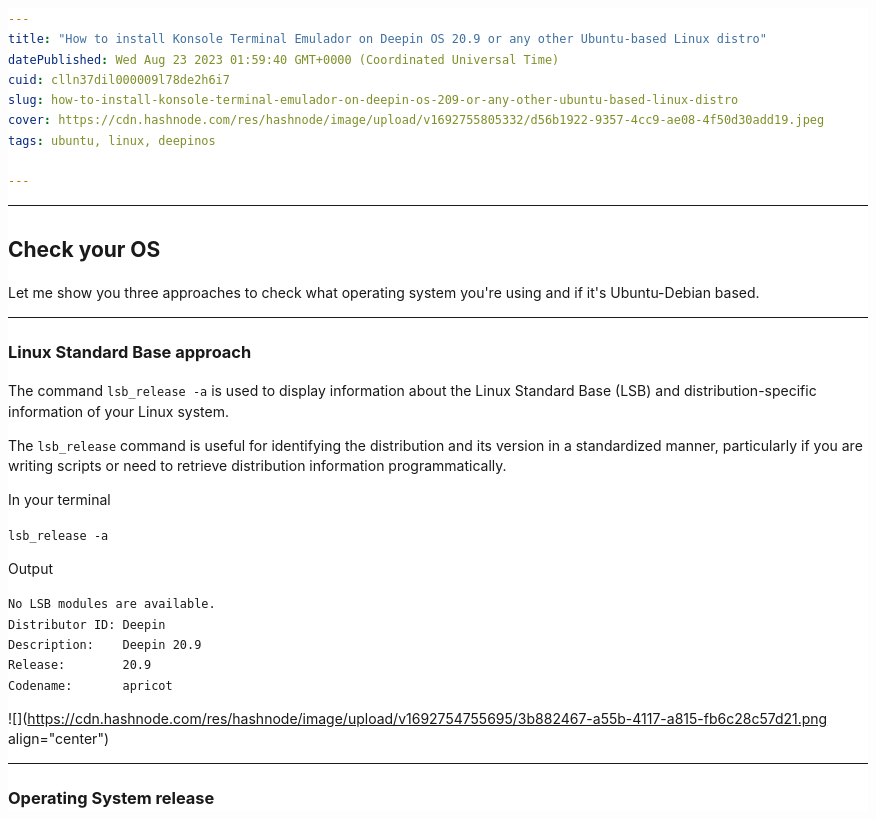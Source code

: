 ```yaml
---
title: "How to install Konsole Terminal Emulador on Deepin OS 20.9 or any other Ubuntu-based Linux distro"
datePublished: Wed Aug 23 2023 01:59:40 GMT+0000 (Coordinated Universal Time)
cuid: clln37dil000009l78de2h6i7
slug: how-to-install-konsole-terminal-emulador-on-deepin-os-209-or-any-other-ubuntu-based-linux-distro
cover: https://cdn.hashnode.com/res/hashnode/image/upload/v1692755805332/d56b1922-9357-4cc9-ae08-4f50d30add19.jpeg
tags: ubuntu, linux, deepinos

---
```


---

## Check your OS

Let me show you three approaches to check what operating system you're using and if it's Ubuntu-Debian based.

---

### Linux Standard Base approach

The command `lsb_release -a` is used to display information about the Linux Standard Base (LSB) and distribution-specific information of your Linux system.

The `lsb_release` command is useful for identifying the distribution and its version in a standardized manner, particularly if you are writing scripts or need to retrieve distribution information programmatically.

In your terminal

```apache
lsb_release -a
```

Output

```apache
No LSB modules are available.
Distributor ID: Deepin
Description:    Deepin 20.9
Release:        20.9
Codename:       apricot
```

![](https://cdn.hashnode.com/res/hashnode/image/upload/v1692754755695/3b882467-a55b-4117-a815-fb6c28c57d21.png align="center")

---

### Operating System release
